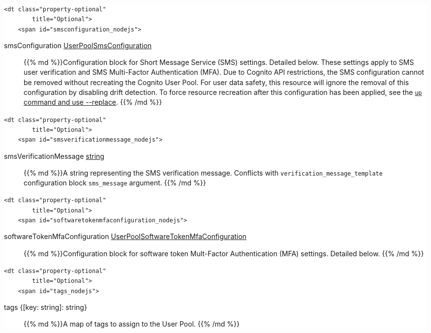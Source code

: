     <dt class="property-optional"
            title="Optional">
        <span id="smsconfiguration_nodejs">
<a href="#smsconfiguration_nodejs" style="color: inherit; text-decoration: inherit;">sms<wbr>Configuration</a>
</span> 
        <span class="property-indicator"></span>
        <span class="property-type"><a href="#userpoolsmsconfiguration">User<wbr>Pool<wbr>Sms<wbr>Configuration</a></span>
    </dt>
    <dd>{{% md %}}Configuration block for Short Message Service (SMS) settings. Detailed below. These settings apply to SMS user verification and SMS Multi-Factor Authentication (MFA). Due to Cognito API restrictions, the SMS configuration cannot be removed without recreating the Cognito User Pool. For user data safety, this resource will ignore the removal of this configuration by disabling drift detection. To force resource recreation after this configuration has been applied, see the [`up` command and use --replace](https://www.pulumi.com/docs/reference/cli/pulumi_up/).
{{% /md %}}</dd>

    <dt class="property-optional"
            title="Optional">
        <span id="smsverificationmessage_nodejs">
<a href="#smsverificationmessage_nodejs" style="color: inherit; text-decoration: inherit;">sms<wbr>Verification<wbr>Message</a>
</span> 
        <span class="property-indicator"></span>
        <span class="property-type"><a href="https://developer.mozilla.org/en-US/docs/Web/JavaScript/Reference/Global_Objects/string">string</a></span>
    </dt>
    <dd>{{% md %}}A string representing the SMS verification message. Conflicts with `verification_message_template` configuration block `sms_message` argument.
{{% /md %}}</dd>

    <dt class="property-optional"
            title="Optional">
        <span id="softwaretokenmfaconfiguration_nodejs">
<a href="#softwaretokenmfaconfiguration_nodejs" style="color: inherit; text-decoration: inherit;">software<wbr>Token<wbr>Mfa<wbr>Configuration</a>
</span> 
        <span class="property-indicator"></span>
        <span class="property-type"><a href="#userpoolsoftwaretokenmfaconfiguration">User<wbr>Pool<wbr>Software<wbr>Token<wbr>Mfa<wbr>Configuration</a></span>
    </dt>
    <dd>{{% md %}}Configuration block for software token Mult-Factor Authentication (MFA) settings. Detailed below.
{{% /md %}}</dd>

    <dt class="property-optional"
            title="Optional">
        <span id="tags_nodejs">
<a href="#tags_nodejs" style="color: inherit; text-decoration: inherit;">tags</a>
</span> 
        <span class="property-indicator"></span>
        <span class="property-type">{[key: string]: string}</span>
    </dt>
    <dd>{{% md %}}A map of tags to assign to the User Pool.
{{% /md %}}</dd>
